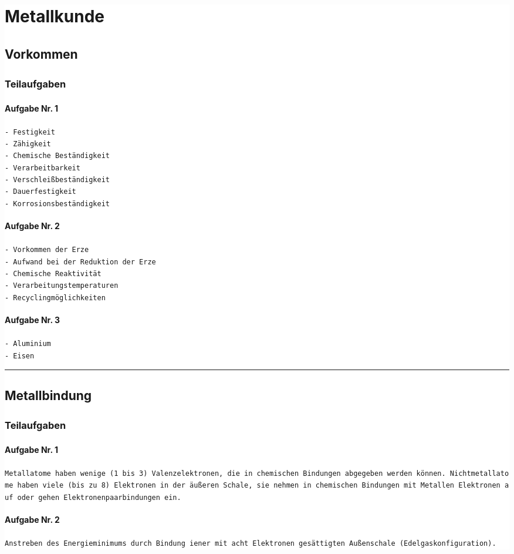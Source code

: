 # Metallkunde

## Vorkommen

### Teilaufgaben

#### Aufgabe Nr. 1
```{dropdown} Nennen von häufigen technischen Anforderungen an metallische Werkstofe.
- Festigkeit
- Zähigkeit
- Chemische Beständigkeit
- Verarbeitbarkeit
- Verschleißbeständigkeit
- Dauerfestigkeit
- Korrosionsbeständigkeit
```

#### Aufgabe Nr. 2
```{dropdown} Nennen Sie technische Faktoren, die den Preis eines Metalls bestimmen.
- Vorkommen der Erze
- Aufwand bei der Reduktion der Erze
- Chemische Reaktivität
- Verarbeitungstemperaturen
- Recyclingmöglichkeiten
```

#### Aufgabe Nr. 3
```{dropdown} Welche beiden Metalle sind am häufigsten in der Erdrinde anzutreffen?
- Aluminium
- Eisen
```

---

## Metallbindung

### Teilaufgaben

#### Aufgabe Nr. 1
```{dropdown} Welcher Unterschied besteht zwischen Elektronenhüllen der Metall- und Nichtmetallatome?
Metallatome haben wenige (1 bis 3) Valenzelektronen, die in chemischen Bindungen abgegeben werden können. Nichtmetallatome haben viele (bis zu 8) Elektronen in der äußeren Schale, sie nehmen in chemischen Bindungen mit Metallen Elektronen auf oder gehen Elektronenpaarbindungen ein.
```

#### Aufgabe Nr. 2
```{dropdown} Warum streben Metallatome eine Bindung an?
Anstreben des Energieminimums durch Bindung iener mit acht Elektronen gesättigten Außenschale (Edelgaskonfiguration).
```
